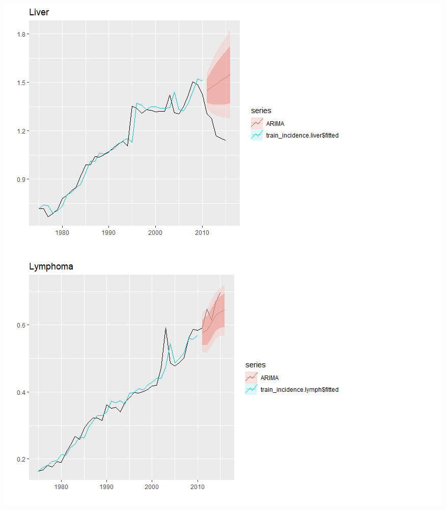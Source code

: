 ``` r
```

![](README_files/figure-gfm/unnamed-chunk-17-1.png)

![](README_files/figure-gfm/unnamed-chunk-18-1.png)
